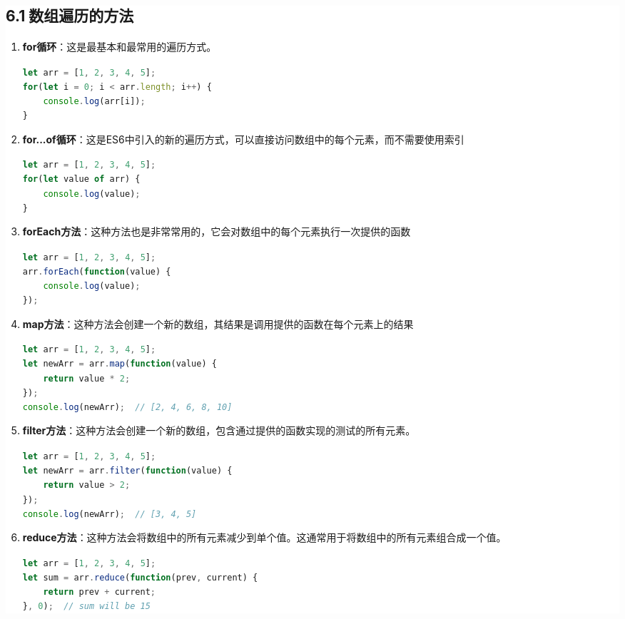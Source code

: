 ## 6.1  数组遍历的方法

1. **for循环**：这是最基本和最常用的遍历方式。

   ```js
   let arr = [1, 2, 3, 4, 5];  
   for(let i = 0; i < arr.length; i++) {  
       console.log(arr[i]);  
   }
   ```

2. **for...of循环**：这是ES6中引入的新的遍历方式，可以直接访问数组中的每个元素，而不需要使用索引

   ```js
   let arr = [1, 2, 3, 4, 5];  
   for(let value of arr) {  
       console.log(value);  
   }
   ```

3. **forEach方法**：这种方法也是非常常用的，它会对数组中的每个元素执行一次提供的函数

   ```js
   let arr = [1, 2, 3, 4, 5];  
   arr.forEach(function(value) {  
       console.log(value);  
   });
   ```

5. **map方法**：这种方法会创建一个新的数组，其结果是调用提供的函数在每个元素上的结果

   ```js
   let arr = [1, 2, 3, 4, 5];  
   let newArr = arr.map(function(value) {  
       return value * 2;  
   });  
   console.log(newArr);  // [2, 4, 6, 8, 10]
   ```

6. **filter方法**：这种方法会创建一个新的数组，包含通过提供的函数实现的测试的所有元素。

   ```js
   let arr = [1, 2, 3, 4, 5];  
   let newArr = arr.filter(function(value) {  
       return value > 2;  
   });  
   console.log(newArr);  // [3, 4, 5]
   ```

7. **reduce方法**：这种方法会将数组中的所有元素减少到单个值。这通常用于将数组中的所有元素组合成一个值。

   ```js
   let arr = [1, 2, 3, 4, 5];  
   let sum = arr.reduce(function(prev, current) {  
       return prev + current;  
   }, 0);  // sum will be 15
   ```

